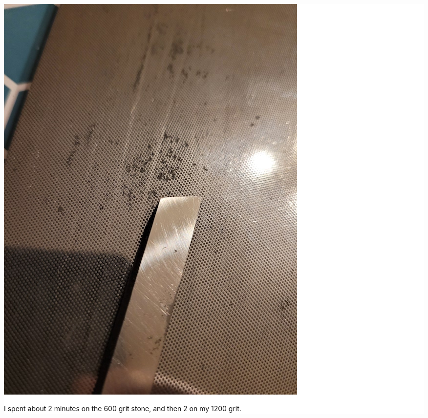 ![Lapping](/assets/images/lapping/6.jpg)

I spent about 2 minutes on the 600 grit stone, and then 2 on my 1200 grit.
